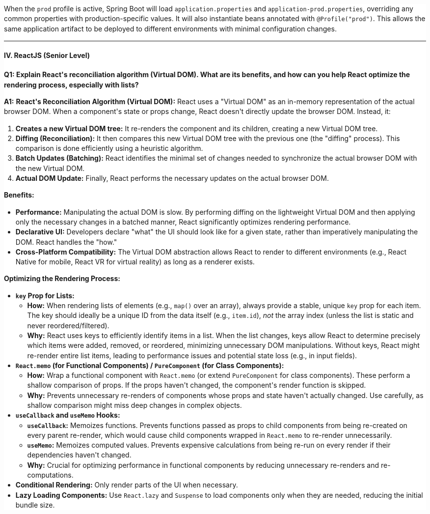 When the `prod` profile is active, Spring Boot will load `application.properties` and `application-prod.properties`, overriding any common properties with production-specific values. It will also instantiate beans annotated with `@Profile("prod")`. This allows the same application artifact to be deployed to different environments with minimal configuration changes.

---

#### IV. ReactJS (Senior Level)

**Q1: Explain React's reconciliation algorithm (Virtual DOM). What are its benefits, and how can you help React optimize the rendering process, especially with lists?**

**A1:**
**React's Reconciliation Algorithm (Virtual DOM):**
React uses a "Virtual DOM" as an in-memory representation of the actual browser DOM. When a component's state or props change, React doesn't directly update the browser DOM. Instead, it:

1.  **Creates a new Virtual DOM tree:** It re-renders the component and its children, creating a new Virtual DOM tree.
2.  **Diffing (Reconciliation):** It then compares this new Virtual DOM tree with the previous one (the "diffing" process). This comparison is done efficiently using a heuristic algorithm.
3.  **Batch Updates (Batching):** React identifies the minimal set of changes needed to synchronize the actual browser DOM with the new Virtual DOM.
4.  **Actual DOM Update:** Finally, React performs the necessary updates on the actual browser DOM.

**Benefits:**

- **Performance:** Manipulating the actual DOM is slow. By performing diffing on the lightweight Virtual DOM and then applying only the necessary changes in a batched manner, React significantly optimizes rendering performance.
- **Declarative UI:** Developers declare "what" the UI should look like for a given state, rather than imperatively manipulating the DOM. React handles the "how."
- **Cross-Platform Compatibility:** The Virtual DOM abstraction allows React to render to different environments (e.g., React Native for mobile, React VR for virtual reality) as long as a renderer exists.

**Optimizing the Rendering Process:**

- **`key` Prop for Lists:**
  - **How:** When rendering lists of elements (e.g., `map()` over an array), always provide a stable, unique `key` prop for each item. The key should ideally be a unique ID from the data itself (e.g., `item.id`), _not_ the array index (unless the list is static and never reordered/filtered).
  - **Why:** React uses keys to efficiently identify items in a list. When the list changes, keys allow React to determine precisely which items were added, removed, or reordered, minimizing unnecessary DOM manipulations. Without keys, React might re-render entire list items, leading to performance issues and potential state loss (e.g., in input fields).
- **`React.memo` (for Functional Components) / `PureComponent` (for Class Components):**
  - **How:** Wrap a functional component with `React.memo` (or extend `PureComponent` for class components). These perform a shallow comparison of props. If the props haven't changed, the component's render function is skipped.
  - **Why:** Prevents unnecessary re-renders of components whose props and state haven't actually changed. Use carefully, as shallow comparison might miss deep changes in complex objects.
- **`useCallback` and `useMemo` Hooks:**
  - **`useCallback`:** Memoizes functions. Prevents functions passed as props to child components from being re-created on every parent re-render, which would cause child components wrapped in `React.memo` to re-render unnecessarily.
  - **`useMemo`:** Memoizes computed values. Prevents expensive calculations from being re-run on every render if their dependencies haven't changed.
  - **Why:** Crucial for optimizing performance in functional components by reducing unnecessary re-renders and re-computations.
- **Conditional Rendering:** Only render parts of the UI when necessary.
- **Lazy Loading Components:** Use `React.lazy` and `Suspense` to load components only when they are needed, reducing the initial bundle size.
